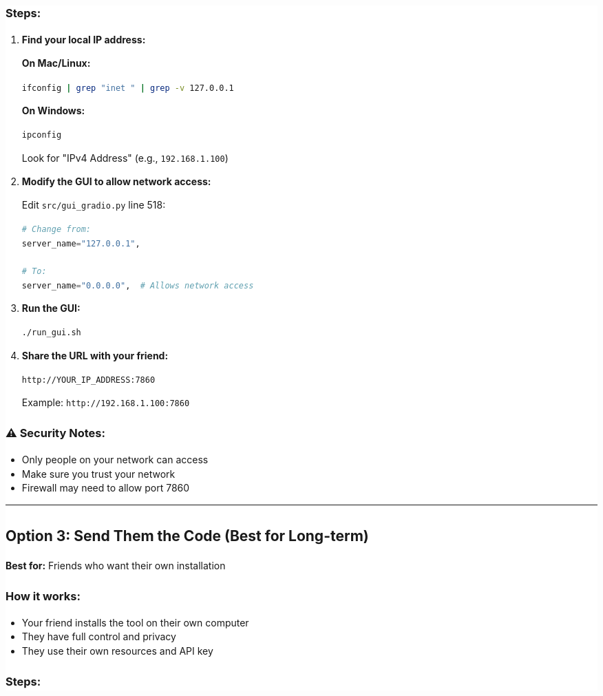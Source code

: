 ### Steps:

1. **Find your local IP address:**

   **On Mac/Linux:**
   ```bash
   ifconfig | grep "inet " | grep -v 127.0.0.1
   ```

   **On Windows:**
   ```bash
   ipconfig
   ```
   Look for "IPv4 Address" (e.g., `192.168.1.100`)

2. **Modify the GUI to allow network access:**

   Edit `src/gui_gradio.py` line 518:
   ```python
   # Change from:
   server_name="127.0.0.1",

   # To:
   server_name="0.0.0.0",  # Allows network access
   ```

3. **Run the GUI:**
   ```bash
   ./run_gui.sh
   ```

4. **Share the URL with your friend:**
   ```
   http://YOUR_IP_ADDRESS:7860
   ```
   Example: `http://192.168.1.100:7860`

### ⚠️ Security Notes:
- Only people on your network can access
- Make sure you trust your network
- Firewall may need to allow port 7860

---

## Option 3: Send Them the Code (Best for Long-term)

**Best for:** Friends who want their own installation

### How it works:
- Your friend installs the tool on their own computer
- They have full control and privacy
- They use their own resources and API key

### Steps:
